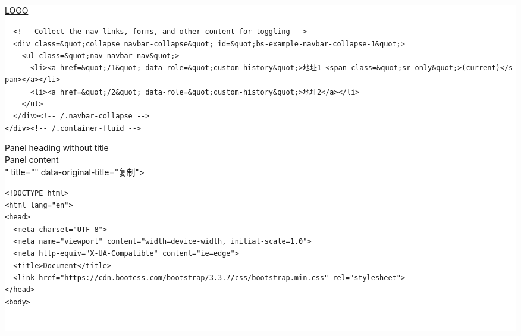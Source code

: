 <html lang=&quot;en&quot;>
<head>
  <meta charset=&quot;UTF-8&quot;>
  <meta name=&quot;viewport&quot; content=&quot;width=device-width, initial-scale=1.0&quot;>
  <meta http-equiv=&quot;X-UA-Compatible&quot; content=&quot;ie=edge&quot;>
  <title>Document</title>
  <link href=&quot;https://cdn.bootcss.com/bootstrap/3.3.7/css/bootstrap.min.css&quot; rel=&quot;stylesheet&quot;>
</head>
<body>
  <nav class=&quot;navbar navbar-default nav-static-top&quot;>
    <div class=&quot;container-fluid&quot;>
      <!-- Brand and toggle get grouped for better mobile display -->
      <div class=&quot;navbar-header&quot;>
        <a class=&quot;navbar-brand&quot; href=&quot;#&quot;>LOGO</a>
      </div>

      <!-- Collect the nav links, forms, and other content for toggling -->
      <div class=&quot;collapse navbar-collapse&quot; id=&quot;bs-example-navbar-collapse-1&quot;>
        <ul class=&quot;nav navbar-nav&quot;>
          <li><a href=&quot;/1&quot; data-role=&quot;custom-history&quot;>地址1 <span class=&quot;sr-only&quot;>(current)</span></a></li>
          <li><a href=&quot;/2&quot; data-role=&quot;custom-history&quot;>地址2</a></li>
        </ul>
      </div><!-- /.navbar-collapse -->
    </div><!-- /.container-fluid -->
  </nav>
  <div id=&quot;app&quot; class=&quot;container&quot;>
    <div class=&quot;panel panel-default&quot;>
      <div class=&quot;panel-heading&quot;>Panel heading without title</div>
      <div class=&quot;panel-body&quot;>
        Panel content
      </div>
    </div>

  </div>

  <script src=&quot;https://cdn.bootcss.com/jquery/3.2.1/jquery.min.js&quot;></script>
  <script src=&quot;./route.js&quot;></script>
  <script src=&quot;./index.js&quot;></script>
</body>
</html>" title="" data-original-title="复制"></span>
      <span type="button" class="saveToNote code-tool" data-toggle="tooltip" data-placement="top" title="" data-original-title="放进笔记"></span>
      </div>
      </div><pre class="xml hljs"><code class="html"><span class="hljs-meta">&lt;!DOCTYPE html&gt;</span>
<span class="hljs-tag">&lt;<span class="hljs-name">html</span> <span class="hljs-attr">lang</span>=<span class="hljs-string">"en"</span>&gt;</span>
<span class="hljs-tag">&lt;<span class="hljs-name">head</span>&gt;</span>
  <span class="hljs-tag">&lt;<span class="hljs-name">meta</span> <span class="hljs-attr">charset</span>=<span class="hljs-string">"UTF-8"</span>&gt;</span>
  <span class="hljs-tag">&lt;<span class="hljs-name">meta</span> <span class="hljs-attr">name</span>=<span class="hljs-string">"viewport"</span> <span class="hljs-attr">content</span>=<span class="hljs-string">"width=device-width, initial-scale=1.0"</span>&gt;</span>
  <span class="hljs-tag">&lt;<span class="hljs-name">meta</span> <span class="hljs-attr">http-equiv</span>=<span class="hljs-string">"X-UA-Compatible"</span> <span class="hljs-attr">content</span>=<span class="hljs-string">"ie=edge"</span>&gt;</span>
  <span class="hljs-tag">&lt;<span class="hljs-name">title</span>&gt;</span>Document<span class="hljs-tag">&lt;/<span class="hljs-name">title</span>&gt;</span>
  <span class="hljs-tag">&lt;<span class="hljs-name">link</span> <span class="hljs-attr">href</span>=<span class="hljs-string">"https://cdn.bootcss.com/bootstrap/3.3.7/css/bootstrap.min.css"</span> <span class="hljs-attr">rel</span>=<span class="hljs-string">"stylesheet"</span>&gt;</span>
<span class="hljs-tag">&lt;/<span class="hljs-name">head</span>&gt;</span>
<span class="hljs-tag">&lt;<span class="hljs-name">body</span>&gt;</span>